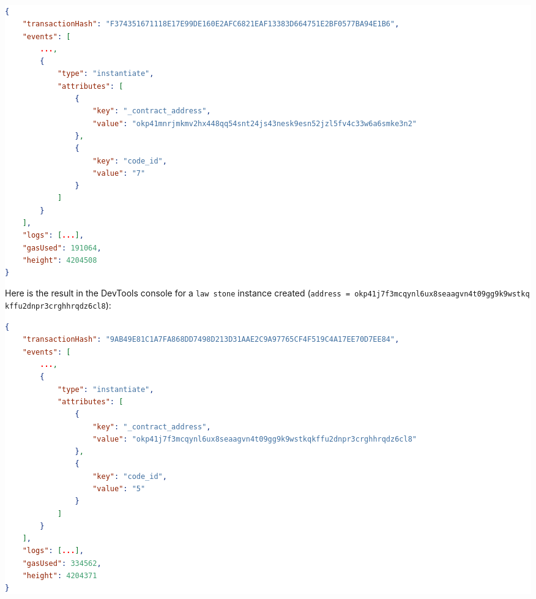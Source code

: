 ```json
{
    "transactionHash": "F374351671118E17E99DE160E2AFC6821EAF13383D664751E2BF0577BA94E1B6",
    "events": [
        ...,
        {
            "type": "instantiate",
            "attributes": [
                {
                    "key": "_contract_address",
                    "value": "okp41mnrjmkmv2hx448qq54snt24js43nesk9esn52jzl5fv4c33w6a6smke3n2"
                },
                {
                    "key": "code_id",
                    "value": "7"
                }
            ]
        }
    ],
    "logs": [...],
    "gasUsed": 191064,
    "height": 4204508
}
```

Here is the result in the DevTools console for a `law stone` instance created (`address = okp41j7f3mcqynl6ux8seaagvn4t09gg9k9wstkqkffu2dnpr3crghhrqdz6cl8`):

```json
{
    "transactionHash": "9AB49E81C1A7FA868DD7498D213D31AAE2C9A97765CF4F519C4A17EE70D7EE84",
    "events": [
        ...,
        {
            "type": "instantiate",
            "attributes": [
                {
                    "key": "_contract_address",
                    "value": "okp41j7f3mcqynl6ux8seaagvn4t09gg9k9wstkqkffu2dnpr3crghhrqdz6cl8"
                },
                {
                    "key": "code_id",
                    "value": "5"
                }
            ]
        }
    ],
    "logs": [...],
    "gasUsed": 334562,
    "height": 4204371
}
```
